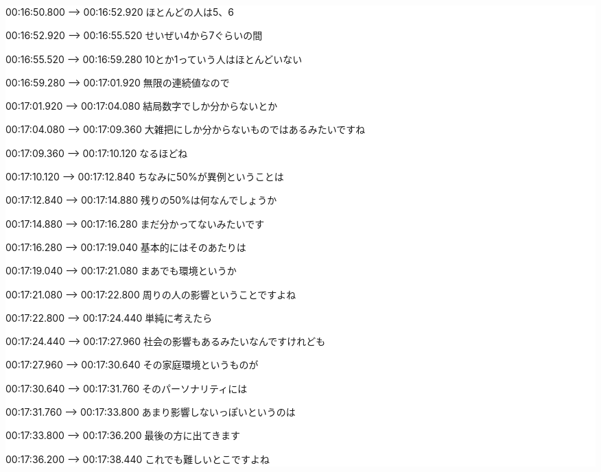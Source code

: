 00:16:50.800 --> 00:16:52.920
ほとんどの人は5、6

00:16:52.920 --> 00:16:55.520
せいぜい4から7ぐらいの間

00:16:55.520 --> 00:16:59.280
10とか1っていう人はほとんどいない

00:16:59.280 --> 00:17:01.920
無限の連続値なので

00:17:01.920 --> 00:17:04.080
結局数字でしか分からないとか

00:17:04.080 --> 00:17:09.360
大雑把にしか分からないものではあるみたいですね

00:17:09.360 --> 00:17:10.120
なるほどね

00:17:10.120 --> 00:17:12.840
ちなみに50%が異例ということは

00:17:12.840 --> 00:17:14.880
残りの50%は何なんでしょうか

00:17:14.880 --> 00:17:16.280
まだ分かってないみたいです

00:17:16.280 --> 00:17:19.040
基本的にはそのあたりは

00:17:19.040 --> 00:17:21.080
まあでも環境というか

00:17:21.080 --> 00:17:22.800
周りの人の影響ということですよね

00:17:22.800 --> 00:17:24.440
単純に考えたら

00:17:24.440 --> 00:17:27.960
社会の影響もあるみたいなんですけれども

00:17:27.960 --> 00:17:30.640
その家庭環境というものが

00:17:30.640 --> 00:17:31.760
そのパーソナリティには

00:17:31.760 --> 00:17:33.800
あまり影響しないっぽいというのは

00:17:33.800 --> 00:17:36.200
最後の方に出てきます

00:17:36.200 --> 00:17:38.440
これでも難しいとこですよね
